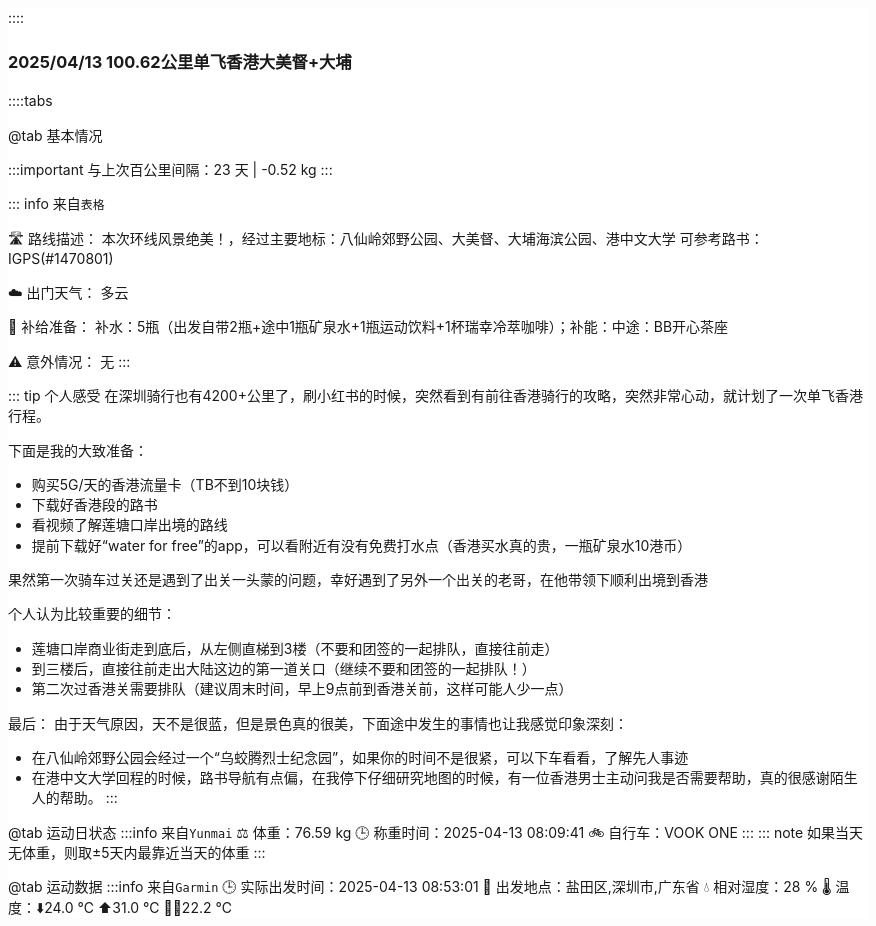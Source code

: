 ::::

### 2025/04/13 100.62公里单飞香港大美督+大埔

::::tabs

@tab 基本情况

:::important 与上次百公里间隔：23 天  | -0.52 kg
:::


::: info 来自`表格`

🛣️ 路线描述： 本次环线风景绝美！，经过主要地标：八仙岭郊野公园、大美督、大埔海滨公园、港中文大学
可参考路书：IGPS(#1470801)

☁️ 出门天气： 多云

🎒 补给准备： 补水：5瓶（出发自带2瓶+途中1瓶矿泉水+1瓶运动饮料+1杯瑞幸冷萃咖啡）；补能：中途：BB开心茶座

⚠️ 意外情况： 无
:::

::: tip 个人感受
在深圳骑行也有4200+公里了，刷小红书的时候，突然看到有前往香港骑行的攻略，突然非常心动，就计划了一次单飞香港行程。

下面是我的大致准备：
- 购买5G/天的香港流量卡（TB不到10块钱）
- 下载好香港段的路书
- 看视频了解莲塘口岸出境的路线
- 提前下载好“water for free”的app，可以看附近有没有免费打水点（香港买水真的贵，一瓶矿泉水10港币）

果然第一次骑车过关还是遇到了出关一头蒙的问题，幸好遇到了另外一个出关的老哥，在他带领下顺利出境到香港

个人认为比较重要的细节：
- 莲塘口岸商业街走到底后，从左侧直梯到3楼（不要和团签的一起排队，直接往前走）
- 到三楼后，直接往前走出大陆这边的第一道关口（继续不要和团签的一起排队！）
- 第二次过香港关需要排队（建议周末时间，早上9点前到香港关前，这样可能人少一点）

最后：
由于天气原因，天不是很蓝，但是景色真的很美，下面途中发生的事情也让我感觉印象深刻：
- 在八仙岭郊野公园会经过一个“乌蛟腾烈士纪念园”，如果你的时间不是很紧，可以下车看看，了解先人事迹
- 在港中文大学回程的时候，路书导航有点偏，在我停下仔细研究地图的时候，有一位香港男士主动问我是否需要帮助，真的很感谢陌生人的帮助。
:::

@tab 运动日状态
:::info 来自`Yunmai`
⚖️ 体重：76.59 kg
🕒 称重时间：2025-04-13 08:09:41
🚲 自行车：VOOK ONE
:::
::: note 
如果当天无体重，则取±5天内最靠近当天的体重
:::

@tab 运动数据
:::info 来自`Garmin`
🕒 实际出发时间：2025-04-13 08:53:01
🛫 出发地点：盐田区,深圳市,广东省
💧 相对湿度：28 %
🌡️ 温度：⬇️24.0 ℃ ⬆️31.0 ℃ 🧘‍♂️22.2 ℃
